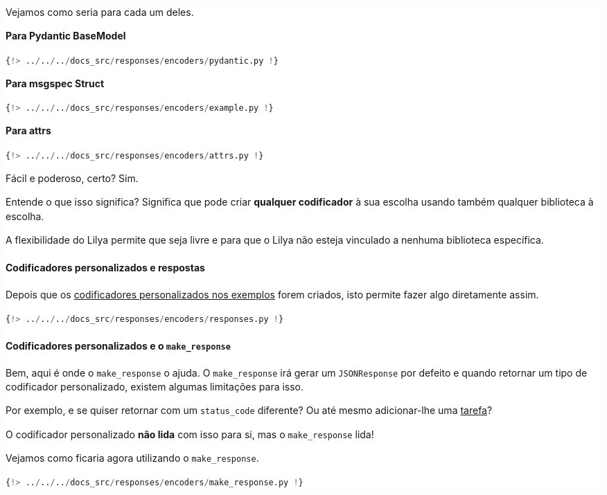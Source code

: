 Vejamos como seria para cada um deles.

**Para Pydantic BaseModel**

```python
{!> ../../../docs_src/responses/encoders/pydantic.py !}
```

**Para msgspec Struct**

```python
{!> ../../../docs_src/responses/encoders/example.py !}
```

**Para attrs**

```python
{!> ../../../docs_src/responses/encoders/attrs.py !}
```

Fácil e poderoso, certo? Sim.

Entende o que isso significa? Significa que pode criar **qualquer codificador** à sua escolha usando
também qualquer biblioteca à escolha.

A flexibilidade do Lilya permite que seja livre e para que o Lilya não esteja vinculado a nenhuma biblioteca específica.

#### Codificadores personalizados e respostas

Depois que os [codificadores personalizados nos exemplos](#construir-um-codificador-personalizado) forem criados, isto permite fazer algo diretamente assim.

```python
{!> ../../../docs_src/responses/encoders/responses.py !}
```

#### Codificadores personalizados e o `make_response`

Bem, aqui é onde o `make_response` o ajuda. O `make_response` irá gerar um `JSONResponse`
por defeito e quando retornar um tipo de codificador personalizado, existem algumas limitações para isso.

Por exemplo, e se quiser retornar com um `status_code` diferente? Ou até mesmo adicionar-lhe uma [tarefa](./tasks.md)?

O codificador personalizado **não lida** com isso para si, mas o `make_response` lida!

Vejamos como ficaria agora utilizando o `make_response`.

```python
{!> ../../../docs_src/responses/encoders/make_response.py !}
```
